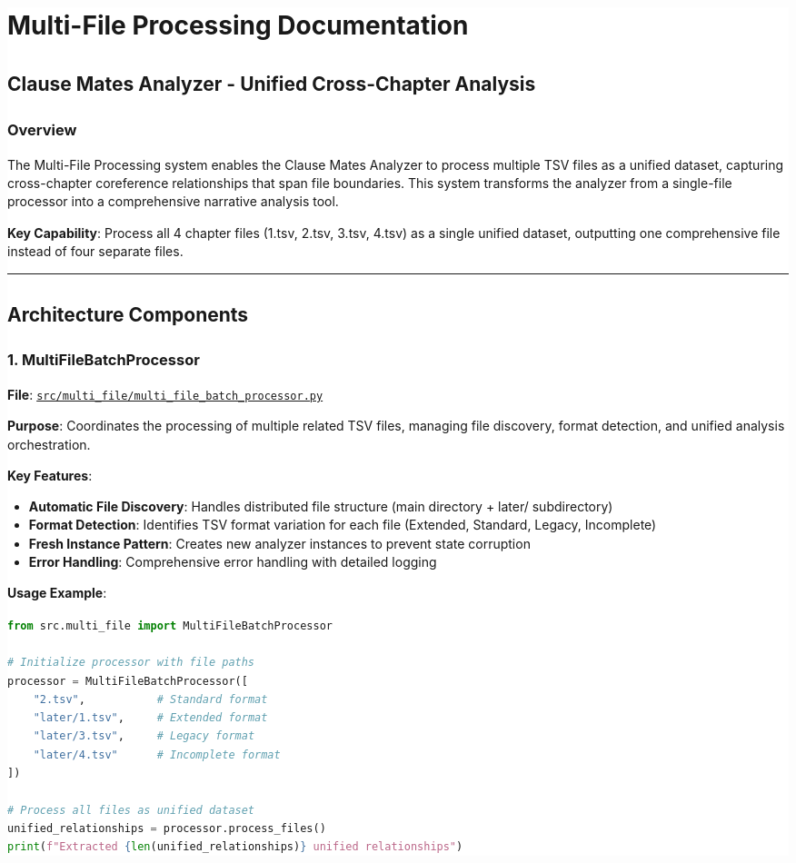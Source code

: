 # Multi-File Processing Documentation

## Clause Mates Analyzer - Unified Cross-Chapter Analysis

### Overview

The Multi-File Processing system enables the Clause Mates Analyzer to process multiple TSV files as a unified dataset, capturing cross-chapter coreference relationships that span file boundaries. This system transforms the analyzer from a single-file processor into a comprehensive narrative analysis tool.

**Key Capability**: Process all 4 chapter files (1.tsv, 2.tsv, 3.tsv, 4.tsv) as a single unified dataset, outputting one comprehensive file instead of four separate files.

---

## Architecture Components

### 1. MultiFileBatchProcessor

**File**: [`src/multi_file/multi_file_batch_processor.py`](src/multi_file/multi_file_batch_processor.py:1)

**Purpose**: Coordinates the processing of multiple related TSV files, managing file discovery, format detection, and unified analysis orchestration.

**Key Features**:

- **Automatic File Discovery**: Handles distributed file structure (main directory + later/ subdirectory)
- **Format Detection**: Identifies TSV format variation for each file (Extended, Standard, Legacy, Incomplete)
- **Fresh Instance Pattern**: Creates new analyzer instances to prevent state corruption
- **Error Handling**: Comprehensive error handling with detailed logging

**Usage Example**:

```python
from src.multi_file import MultiFileBatchProcessor

# Initialize processor with file paths
processor = MultiFileBatchProcessor([
    "2.tsv",           # Standard format
    "later/1.tsv",     # Extended format
    "later/3.tsv",     # Legacy format
    "later/4.tsv"      # Incomplete format
])

# Process all files as unified dataset
unified_relationships = processor.process_files()
print(f"Extracted {len(unified_relationships)} unified relationships")
```
